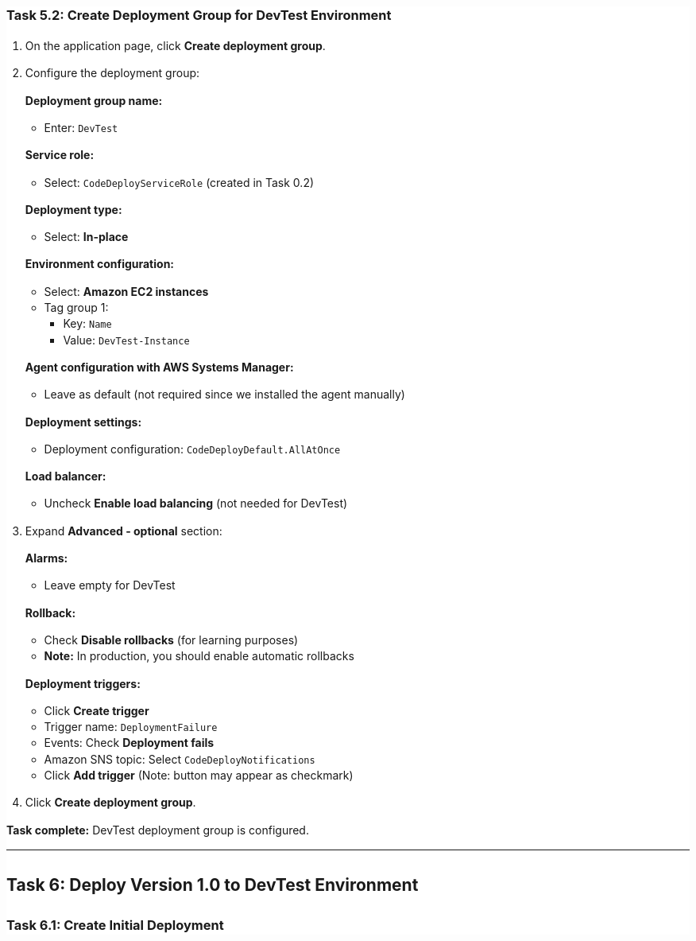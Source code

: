 ### Task 5.2: Create Deployment Group for DevTest Environment

1. On the application page, click **Create deployment group**.
2. Configure the deployment group:

   **Deployment group name:**
   - Enter: `DevTest`

   **Service role:**
   - Select: `CodeDeployServiceRole` (created in Task 0.2)

   **Deployment type:**
   - Select: **In-place**

   **Environment configuration:**
   - Select: **Amazon EC2 instances**
   - Tag group 1:
     - Key: `Name`
     - Value: `DevTest-Instance`

   **Agent configuration with AWS Systems Manager:**
   - Leave as default (not required since we installed the agent manually)

   **Deployment settings:**
   - Deployment configuration: `CodeDeployDefault.AllAtOnce`

   **Load balancer:**
   - Uncheck **Enable load balancing** (not needed for DevTest)

3. Expand **Advanced - optional** section:

   **Alarms:**
   - Leave empty for DevTest

   **Rollback:**
   - Check **Disable rollbacks** (for learning purposes)
   - **Note:** In production, you should enable automatic rollbacks

   **Deployment triggers:**
   - Click **Create trigger**
   - Trigger name: `DeploymentFailure`
   - Events: Check **Deployment fails**
   - Amazon SNS topic: Select `CodeDeployNotifications`
   - Click **Add trigger** (Note: button may appear as checkmark)

4. Click **Create deployment group**.

**Task complete:** DevTest deployment group is configured.

***

## Task 6: Deploy Version 1.0 to DevTest Environment

### Task 6.1: Create Initial Deployment
